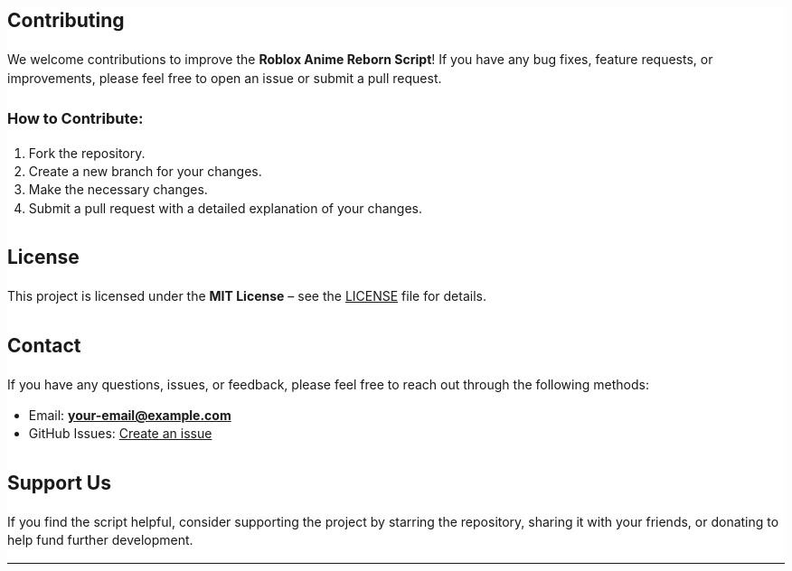 ## Contributing

We welcome contributions to improve the **Roblox Anime Reborn Script**! If you have any bug fixes, feature requests, or improvements, please feel free to open an issue or submit a pull request.

### How to Contribute:
1. Fork the repository.
2. Create a new branch for your changes.
3. Make the necessary changes.
4. Submit a pull request with a detailed explanation of your changes.

## License

This project is licensed under the **MIT License** – see the [LICENSE](LICENSE) file for details.

## Contact

If you have any questions, issues, or feedback, please feel free to reach out through the following methods:
- Email: **your-email@example.com**
- GitHub Issues: [Create an issue](https://github.com/your-repository-link/issues)

## Support Us

If you find the script helpful, consider supporting the project by starring the repository, sharing it with your friends, or donating to help fund further development.

---

